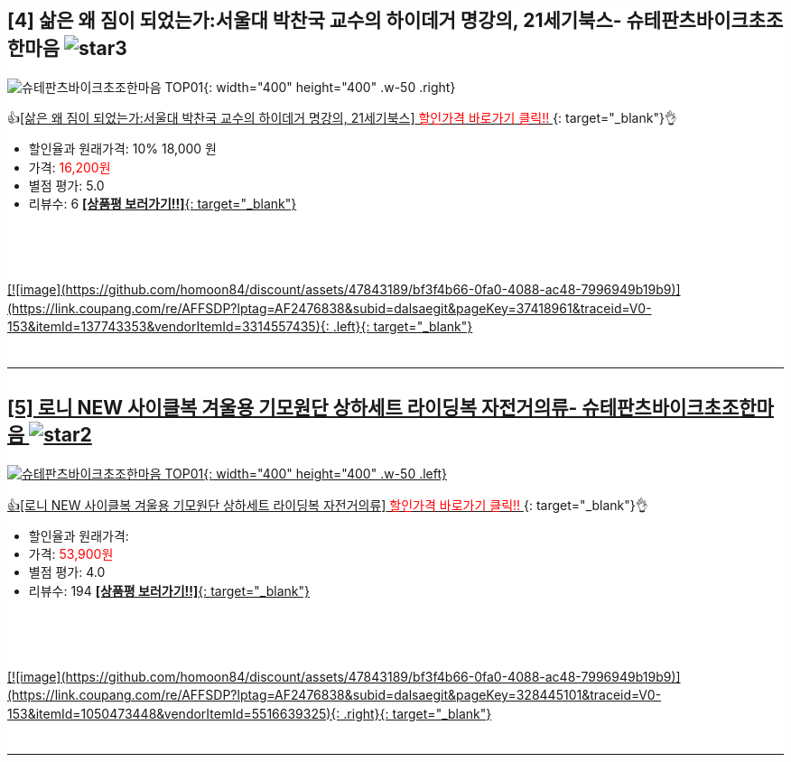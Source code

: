 
        
       
## [4] 삶은 왜 짐이 되었는가:서울대 박찬국 교수의 하이데거 명강의, 21세기북스- 슈테판츠바이크초조한마음  <img width="81" alt="star3" src="https://user-images.githubusercontent.com/78655692/151471989-9e21d7a8-a7b6-44b0-b598-2bb204b56b00.png">

![슈테판츠바이크초조한마음 TOP01](https://thumbnail9.coupangcdn.com/thumbnails/remote/230x230ex/image/vendor_inventory/3097/22036309d36dfda773e451e10d773633635452fc8ee6f91ffcfbc6d886b1.jpg){: width="400" height="400" .w-50 .right}


👍<a href="https://link.coupang.com/re/AFFSDP?lptag=AF2476838&subid=dalsaegit&pageKey=37418961&traceid=V0-153&itemId=137743353&vendorItemId=3314557435">[삶은 왜 짐이 되었는가:서울대 박찬국 교수의 하이데거 명강의, 21세기북스]<font color=red> 할인가격 바로가기 클릭!! </font></a>{: target="_blank"}👌
<br>
- 할인율과 원래가격: 10%  18,000   원
- 가격: <span style='color:red'>16,200원</span>
- 별점 평가: 5.0
- 리뷰수: 6 <a href="https://link.coupang.com/re/AFFSDP?lptag=AF2476838&subid=dalsaegit&pageKey=37418961&traceid=V0-153&itemId=137743353&vendorItemId=3314557435"> <strong>[상품평 보러가기!!]</strong>{: target="_blank"}
<br>
<br>
<br>
[![image](https://github.com/homoon84/discount/assets/47843189/bf3f4b66-0fa0-4088-ac48-7996949b19b9)](https://link.coupang.com/re/AFFSDP?lptag=AF2476838&subid=dalsaegit&pageKey=37418961&traceid=V0-153&itemId=137743353&vendorItemId=3314557435){: .left}{: target="_blank"}
<br>
<br>

---

        
       
## [5] 로니 NEW 사이클복 겨울용 기모원단 상하세트 라이딩복 자전거의류- 슈테판츠바이크초조한마음  <img width="81" alt="star2" src="https://user-images.githubusercontent.com/78655692/151471960-29c5febe-c509-4c6d-99f4-a2203eb193c5.png">

![슈테판츠바이크초조한마음 TOP01](https://thumbnail7.coupangcdn.com/thumbnails/remote/230x230ex/image/vendor_inventory/2ffc/19208a790be95fdbe4aac97c3f275ed76011d723475eba5e8cdbbeff8f3f.jpg){: width="400" height="400" .w-50 .left}


👍<a href="https://link.coupang.com/re/AFFSDP?lptag=AF2476838&subid=dalsaegit&pageKey=328445101&traceid=V0-153&itemId=1050473448&vendorItemId=5516639325">[로니 NEW 사이클복 겨울용 기모원단 상하세트 라이딩복 자전거의류]<font color=red> 할인가격 바로가기 클릭!! </font></a>{: target="_blank"}👌
<br>
- 할인율과 원래가격: 
- 가격: <span style='color:red'>53,900원</span>
- 별점 평가: 4.0
- 리뷰수: 194 <a href="https://link.coupang.com/re/AFFSDP?lptag=AF2476838&subid=dalsaegit&pageKey=328445101&traceid=V0-153&itemId=1050473448&vendorItemId=5516639325"> <strong>[상품평 보러가기!!]</strong>{: target="_blank"}
<br>
<br>
<br>
[![image](https://github.com/homoon84/discount/assets/47843189/bf3f4b66-0fa0-4088-ac48-7996949b19b9)](https://link.coupang.com/re/AFFSDP?lptag=AF2476838&subid=dalsaegit&pageKey=328445101&traceid=V0-153&itemId=1050473448&vendorItemId=5516639325){: .right}{: target="_blank"}
<br>
<br>

---